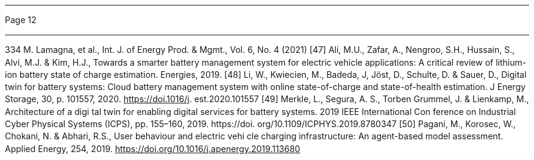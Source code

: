 
---

Page 12

---

334	
M. Lamagna, et al., Int. J. of Energy Prod. & Mgmt., Vol. 6, No. 4 (2021) 
[47]	 Ali, M.U., Zafar, A., Nengroo, S.H., Hussain, S., Alvi, M.J. & Kim, H.J., Towards a 
smarter battery management system for electric vehicle applications: A critical review 
of lithium-ion battery state of charge estimation. Energies, 2019.
[48]	 Li, W., Kwiecien, M., Badeda, J, Jöst, D., Schulte, D. & Sauer, D., Digital twin for 
battery systems: Cloud battery management system with online state-of-charge and 
state-of-health estimation. J Energy Storage, 30, p. 101557, 2020. https://doi.1016/j.
est.2020.101557
[49]	 Merkle, L., Segura, A. S., Torben Grummel, J. & Lienkamp, M., Architecture of a digi­
tal twin for enabling digital services for battery systems. 2019 IEEE International Con­
ference on Industrial Cyber Physical Systems (ICPS), pp. 155–160, 2019. https://doi.
org/10.1109/ICPHYS.2019.8780347
[50]	 Pagani, M., Korosec, W., Chokani, N. & Abhari, R.S., User behaviour and electric vehi­
cle charging infrastructure: An agent-based model assessment. Applied Energy, 254, 
2019. https://doi.org/10.1016/j.apenergy.2019.113680
